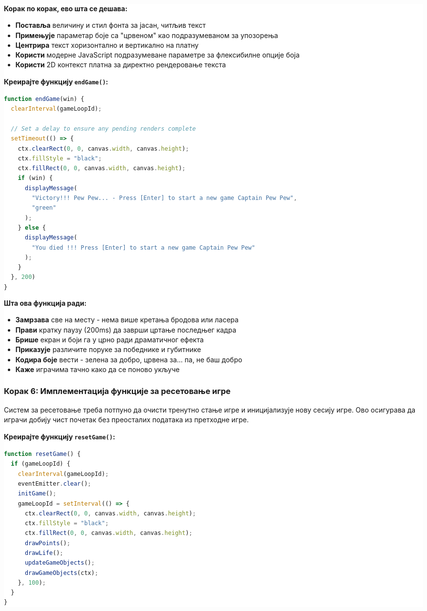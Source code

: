 **Корак по корак, ево шта се дешава:**
- **Поставља** величину и стил фонта за јасан, читљив текст
- **Примењује** параметар боје са "црвеном" као подразумеваном за упозорења
- **Центрира** текст хоризонтално и вертикално на платну
- **Користи** модерне JavaScript подразумеване параметре за флексибилне опције боја
- **Користи** 2D контекст платна за директно рендеровање текста

**Креирајте функцију `endGame()`:**

```javascript
function endGame(win) {
  clearInterval(gameLoopId);

  // Set a delay to ensure any pending renders complete
  setTimeout(() => {
    ctx.clearRect(0, 0, canvas.width, canvas.height);
    ctx.fillStyle = "black";
    ctx.fillRect(0, 0, canvas.width, canvas.height);
    if (win) {
      displayMessage(
        "Victory!!! Pew Pew... - Press [Enter] to start a new game Captain Pew Pew",
        "green"
      );
    } else {
      displayMessage(
        "You died !!! Press [Enter] to start a new game Captain Pew Pew"
      );
    }
  }, 200)  
}
```

**Шта ова функција ради:**
- **Замрзава** све на месту - нема више кретања бродова или ласера
- **Прави** кратку паузу (200ms) да заврши цртање последњег кадра
- **Брише** екран и боји га у црно ради драматичног ефекта
- **Приказује** различите поруке за победнике и губитнике
- **Кодира боје** вести - зелена за добро, црвена за... па, не баш добро
- **Каже** играчима тачно како да се поново укључе

### Корак 6: Имплементација функције за ресетовање игре

Систем за ресетовање треба потпуно да очисти тренутно стање игре и иницијализује нову сесију игре. Ово осигурава да играчи добију чист почетак без преосталих података из претходне игре.

**Креирајте функцију `resetGame()`:**

```javascript
function resetGame() {
  if (gameLoopId) {
    clearInterval(gameLoopId);
    eventEmitter.clear();
    initGame();
    gameLoopId = setInterval(() => {
      ctx.clearRect(0, 0, canvas.width, canvas.height);
      ctx.fillStyle = "black";
      ctx.fillRect(0, 0, canvas.width, canvas.height);
      drawPoints();
      drawLife();
      updateGameObjects();
      drawGameObjects(ctx);
    }, 100);
  }
}
```
